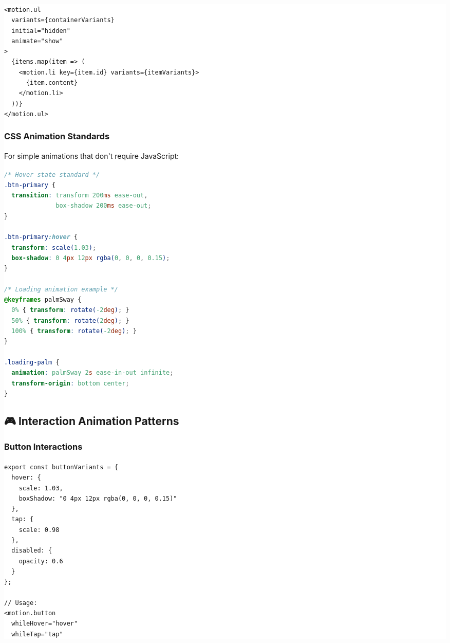 ```tsx
<motion.ul
  variants={containerVariants}
  initial="hidden"
  animate="show"
>
  {items.map(item => (
    <motion.li key={item.id} variants={itemVariants}>
      {item.content}
    </motion.li>
  ))}
</motion.ul>
```

### CSS Animation Standards

For simple animations that don't require JavaScript:

```css
/* Hover state standard */
.btn-primary {
  transition: transform 200ms ease-out, 
              box-shadow 200ms ease-out;
}

.btn-primary:hover {
  transform: scale(1.03);
  box-shadow: 0 4px 12px rgba(0, 0, 0, 0.15);
}

/* Loading animation example */
@keyframes palmSway {
  0% { transform: rotate(-2deg); }
  50% { transform: rotate(2deg); }
  100% { transform: rotate(-2deg); }
}

.loading-palm {
  animation: palmSway 2s ease-in-out infinite;
  transform-origin: bottom center;
}
```

## 🎮 Interaction Animation Patterns

### Button Interactions

```tsx
export const buttonVariants = {
  hover: { 
    scale: 1.03, 
    boxShadow: "0 4px 12px rgba(0, 0, 0, 0.15)"
  },
  tap: { 
    scale: 0.98
  },
  disabled: { 
    opacity: 0.6
  }
};

// Usage:
<motion.button
  whileHover="hover"
  whileTap="tap"
```